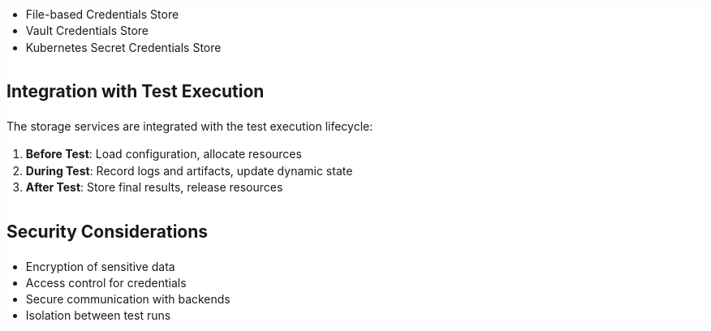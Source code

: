 - File-based Credentials Store
- Vault Credentials Store
- Kubernetes Secret Credentials Store

## Integration with Test Execution

The storage services are integrated with the test execution lifecycle:

1. **Before Test**: Load configuration, allocate resources
2. **During Test**: Record logs and artifacts, update dynamic state
3. **After Test**: Store final results, release resources

## Security Considerations

- Encryption of sensitive data
- Access control for credentials
- Secure communication with backends
- Isolation between test runs